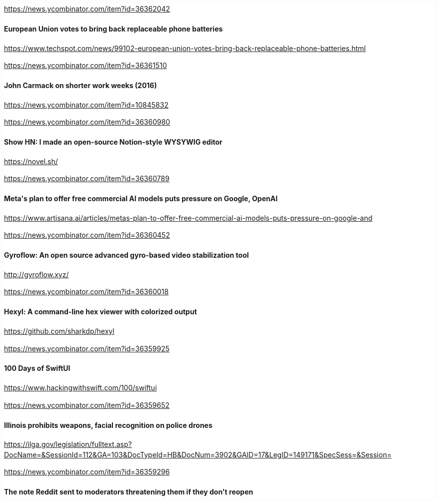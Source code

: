 https://news.ycombinator.com/item?id=36362042

#### European Union votes to bring back replaceable phone batteries

https://www.techspot.com/news/99102-european-union-votes-bring-back-replaceable-phone-batteries.html

https://news.ycombinator.com/item?id=36361510

#### John Carmack on shorter work weeks (2016)

https://news.ycombinator.com/item?id=10845832

https://news.ycombinator.com/item?id=36360980

#### Show HN: I made an open-source Notion-style WYSYWIG editor

https://novel.sh/

https://news.ycombinator.com/item?id=36360789

#### Meta's plan to offer free commercial AI models puts pressure on Google, OpenAI

https://www.artisana.ai/articles/metas-plan-to-offer-free-commercial-ai-models-puts-pressure-on-google-and

https://news.ycombinator.com/item?id=36360452

#### Gyroflow: An open source advanced gyro-based video stabilization tool

http://gyroflow.xyz/

https://news.ycombinator.com/item?id=36360018

#### Hexyl: A command-line hex viewer with colorized output

https://github.com/sharkdp/hexyl

https://news.ycombinator.com/item?id=36359925

#### 100 Days of SwiftUI

https://www.hackingwithswift.com/100/swiftui

https://news.ycombinator.com/item?id=36359652

#### Illinois prohibits weapons, facial recognition on police drones

https://ilga.gov/legislation/fulltext.asp?DocName=&SessionId=112&GA=103&DocTypeId=HB&DocNum=3902&GAID=17&LegID=149171&SpecSess=&Session=

https://news.ycombinator.com/item?id=36359296

#### The note Reddit sent to moderators threatening them if they don't reopen
